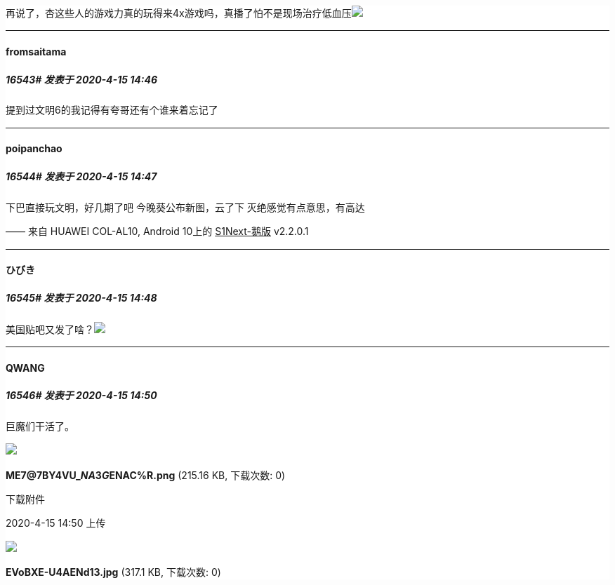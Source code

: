 
再说了，杏这些人的游戏力真的玩得来4x游戏吗，真播了怕不是现场治疗低血压<img src="https://static.saraba1st.com/image/smiley/face2017/037.png" referrerpolicy="no-referrer">


-----

####  fromsaitama  
##### 16543#       发表于 2020-4-15 14:46


提到过文明6的我记得有夸哥还有个谁来着忘记了


-----

####  poipanchao  
##### 16544#       发表于 2020-4-15 14:47


下巴直接玩文明，好几期了吧
今晚葵公布新图，云了下
灭绝感觉有点意思，有高达

—— 来自 HUAWEI COL-AL10, Android 10上的 [S1Next-鹅版](https://github.com/ykrank/S1-Next/releases) v2.2.0.1


-----

####  ひびき  
##### 16545#       发表于 2020-4-15 14:48


美国贴吧又发了啥？<img src="https://static.saraba1st.com/image/smiley/face2017/067.png" referrerpolicy="no-referrer">


-----

####  QWANG  
##### 16546#       发表于 2020-4-15 14:50


巨魔们干活了。

<img src="https://img.saraba1st.com/forum/202004/15/145028m3va4x2v4123va2a.png" referrerpolicy="no-referrer">


<strong>ME7@7BY4VU_$NA3G$ENAC%R.png</strong> (215.16 KB, 下载次数: 0)

下载附件

2020-4-15 14:50 上传


<img src="https://img.saraba1st.com/forum/202004/15/145029x4z5jo59750hrn9j.jpg" referrerpolicy="no-referrer">


<strong>EVoBXE-U4AENd13.jpg</strong> (317.1 KB, 下载次数: 0)
